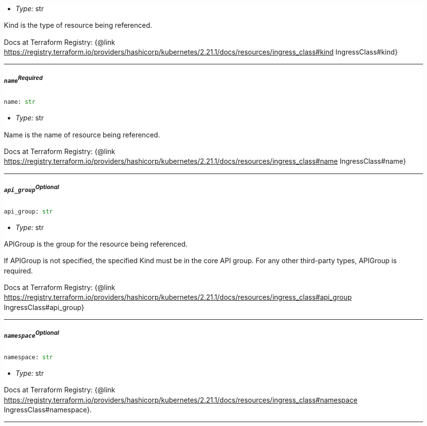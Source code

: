 - *Type:* str

Kind is the type of resource being referenced.

Docs at Terraform Registry: {@link https://registry.terraform.io/providers/hashicorp/kubernetes/2.21.1/docs/resources/ingress_class#kind IngressClass#kind}

---

##### `name`<sup>Required</sup> <a name="name" id="@cdktf/provider-kubernetes.ingressClass.IngressClassSpecParameters.property.name"></a>

```python
name: str
```

- *Type:* str

Name is the name of resource being referenced.

Docs at Terraform Registry: {@link https://registry.terraform.io/providers/hashicorp/kubernetes/2.21.1/docs/resources/ingress_class#name IngressClass#name}

---

##### `api_group`<sup>Optional</sup> <a name="api_group" id="@cdktf/provider-kubernetes.ingressClass.IngressClassSpecParameters.property.apiGroup"></a>

```python
api_group: str
```

- *Type:* str

APIGroup is the group for the resource being referenced.

If APIGroup is not specified, the specified Kind must be in the core API group. For any other third-party types, APIGroup is required.

Docs at Terraform Registry: {@link https://registry.terraform.io/providers/hashicorp/kubernetes/2.21.1/docs/resources/ingress_class#api_group IngressClass#api_group}

---

##### `namespace`<sup>Optional</sup> <a name="namespace" id="@cdktf/provider-kubernetes.ingressClass.IngressClassSpecParameters.property.namespace"></a>

```python
namespace: str
```

- *Type:* str

Docs at Terraform Registry: {@link https://registry.terraform.io/providers/hashicorp/kubernetes/2.21.1/docs/resources/ingress_class#namespace IngressClass#namespace}.

---
